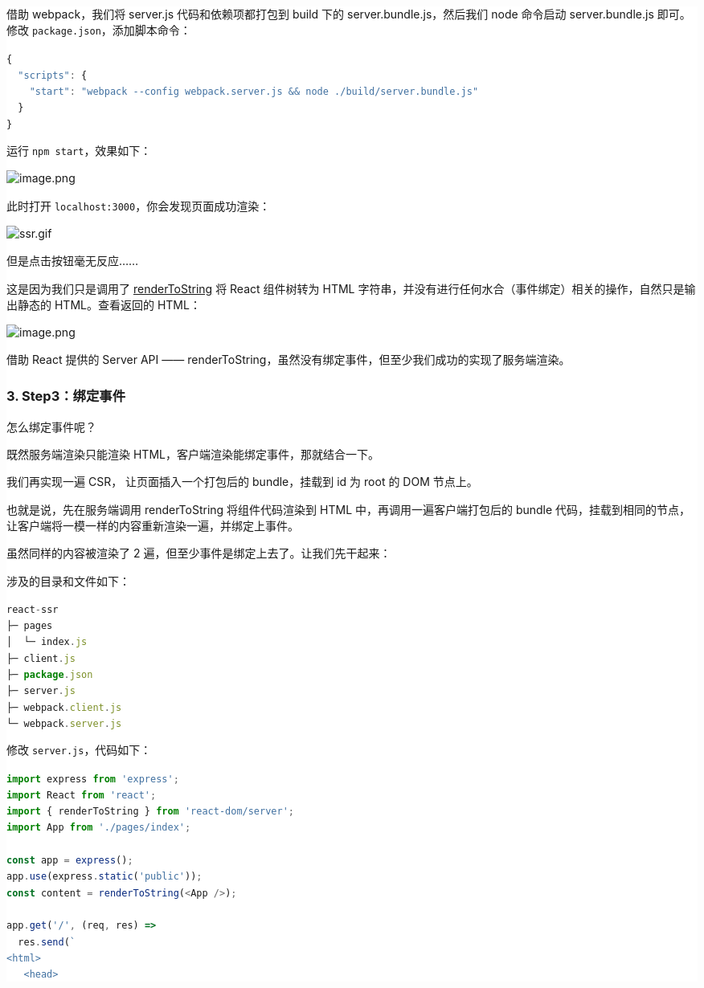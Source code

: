 借助 webpack，我们将 server.js 代码和依赖项都打包到 build 下的 server.bundle.js，然后我们 node 命令启动 server.bundle.js 即可。修改 `package.json`，添加脚本命令：

```js
{
  "scripts": {
    "start": "webpack --config webpack.server.js && node ./build/server.bundle.js"
  }
}

```

运行 `npm start`，效果如下：

![image.png](https://p3-juejin.byteimg.com/tos-cn-i-k3u1fbpfcp/b0c5a39c819f479483c0c75cb9777ffc~tplv-k3u1fbpfcp-jj-mark:0:0:0:0:q75.image#?w=1584&h=1162&s=1634586&e=png&b=0a0418)

此时打开 `localhost:3000`，你会发现页面成功渲染：

![ssr.gif](https://p3-juejin.byteimg.com/tos-cn-i-k3u1fbpfcp/933a56251f624b4d91005cd387ae3c4b~tplv-k3u1fbpfcp-jj-mark:0:0:0:0:q75.image#?w=776&h=335&s=24120&e=gif&f=27&b=fefefe)

但是点击按钮毫无反应……

这是因为我们只是调用了 [renderToString](https://react.dev/reference/react-dom/server/renderToString) 将 React 组件树转为 HTML 字符串，并没有进行任何水合（事件绑定）相关的操作，自然只是输出静态的 HTML。查看返回的 HTML：

![image.png](https://p3-juejin.byteimg.com/tos-cn-i-k3u1fbpfcp/e4a24132b8504240b2fdb850fa6e0909~tplv-k3u1fbpfcp-jj-mark:0:0:0:0:q75.image#?w=2966&h=1174&s=336584&e=png&b=fefefe)

借助 React 提供的 Server API —— renderToString，虽然没有绑定事件，但至少我们成功的实现了服务端渲染。

### 3. Step3：绑定事件

怎么绑定事件呢？

既然服务端渲染只能渲染 HTML，客户端渲染能绑定事件，那就结合一下。

我们再实现一遍 CSR， 让页面插入一个打包后的 bundle，挂载到 id 为 root 的 DOM 节点上。

也就是说，先在服务端调用 renderToString 将组件代码渲染到 HTML 中，再调用一遍客户端打包后的 bundle 代码，挂载到相同的节点，让客户端将一模一样的内容重新渲染一遍，并绑定上事件。

虽然同样的内容被渲染了 2 遍，但至少事件是绑定上去了。让我们先干起来：

涉及的目录和文件如下：

```js
react-ssr
├─ pages
│  └─ index.js
├─ client.js
├─ package.json
├─ server.js
├─ webpack.client.js
└─ webpack.server.js
```

修改 `server.js`，代码如下：

```js
import express from 'express';
import React from 'react';
import { renderToString } from 'react-dom/server';
import App from './pages/index';

const app = express();
app.use(express.static('public'));
const content = renderToString(<App />);

app.get('/', (req, res) =>
  res.send(`
<html>
   <head>
```